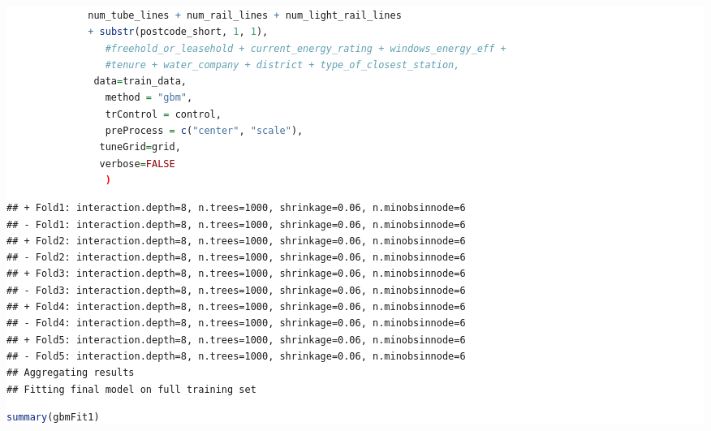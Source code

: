 ``` r
              num_tube_lines + num_rail_lines + num_light_rail_lines 
              + substr(postcode_short, 1, 1),
                 #freehold_or_leasehold + current_energy_rating + windows_energy_eff +
                 #tenure + water_company + district + type_of_closest_station, 
               data=train_data, 
                 method = "gbm", 
                 trControl = control,
                 preProcess = c("center", "scale"),
                tuneGrid=grid,
                verbose=FALSE
                 )
```

    ## + Fold1: interaction.depth=8, n.trees=1000, shrinkage=0.06, n.minobsinnode=6 
    ## - Fold1: interaction.depth=8, n.trees=1000, shrinkage=0.06, n.minobsinnode=6 
    ## + Fold2: interaction.depth=8, n.trees=1000, shrinkage=0.06, n.minobsinnode=6 
    ## - Fold2: interaction.depth=8, n.trees=1000, shrinkage=0.06, n.minobsinnode=6 
    ## + Fold3: interaction.depth=8, n.trees=1000, shrinkage=0.06, n.minobsinnode=6 
    ## - Fold3: interaction.depth=8, n.trees=1000, shrinkage=0.06, n.minobsinnode=6 
    ## + Fold4: interaction.depth=8, n.trees=1000, shrinkage=0.06, n.minobsinnode=6 
    ## - Fold4: interaction.depth=8, n.trees=1000, shrinkage=0.06, n.minobsinnode=6 
    ## + Fold5: interaction.depth=8, n.trees=1000, shrinkage=0.06, n.minobsinnode=6 
    ## - Fold5: interaction.depth=8, n.trees=1000, shrinkage=0.06, n.minobsinnode=6 
    ## Aggregating results
    ## Fitting final model on full training set

``` r
summary(gbmFit1)
```
